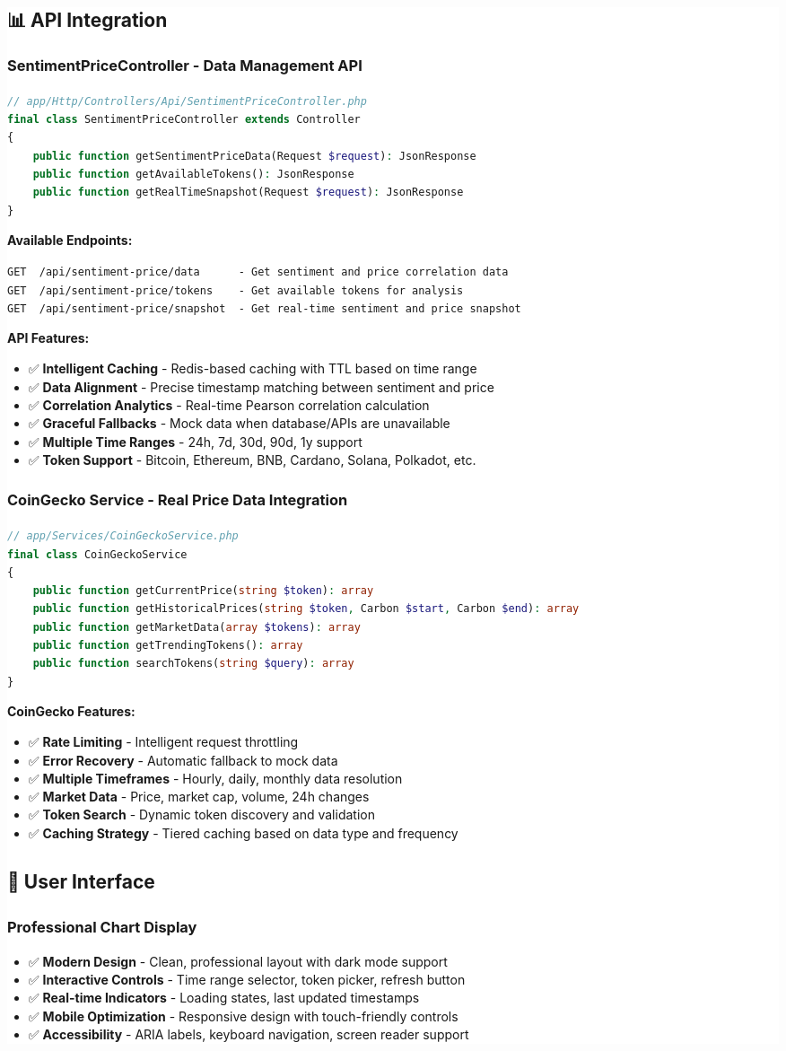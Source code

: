 ## 📊 API Integration

### **SentimentPriceController** - Data Management API
```php
// app/Http/Controllers/Api/SentimentPriceController.php
final class SentimentPriceController extends Controller
{
    public function getSentimentPriceData(Request $request): JsonResponse
    public function getAvailableTokens(): JsonResponse
    public function getRealTimeSnapshot(Request $request): JsonResponse
}
```

**Available Endpoints:**
```
GET  /api/sentiment-price/data      - Get sentiment and price correlation data
GET  /api/sentiment-price/tokens    - Get available tokens for analysis
GET  /api/sentiment-price/snapshot  - Get real-time sentiment and price snapshot
```

**API Features:**
- ✅ **Intelligent Caching** - Redis-based caching with TTL based on time range
- ✅ **Data Alignment** - Precise timestamp matching between sentiment and price
- ✅ **Correlation Analytics** - Real-time Pearson correlation calculation
- ✅ **Graceful Fallbacks** - Mock data when database/APIs are unavailable
- ✅ **Multiple Time Ranges** - 24h, 7d, 30d, 90d, 1y support
- ✅ **Token Support** - Bitcoin, Ethereum, BNB, Cardano, Solana, Polkadot, etc.

### **CoinGecko Service** - Real Price Data Integration
```php
// app/Services/CoinGeckoService.php
final class CoinGeckoService
{
    public function getCurrentPrice(string $token): array
    public function getHistoricalPrices(string $token, Carbon $start, Carbon $end): array
    public function getMarketData(array $tokens): array
    public function getTrendingTokens(): array
    public function searchTokens(string $query): array
}
```

**CoinGecko Features:**
- ✅ **Rate Limiting** - Intelligent request throttling
- ✅ **Error Recovery** - Automatic fallback to mock data
- ✅ **Multiple Timeframes** - Hourly, daily, monthly data resolution
- ✅ **Market Data** - Price, market cap, volume, 24h changes
- ✅ **Token Search** - Dynamic token discovery and validation
- ✅ **Caching Strategy** - Tiered caching based on data type and frequency

## 🎨 User Interface

### **Professional Chart Display**
- ✅ **Modern Design** - Clean, professional layout with dark mode support
- ✅ **Interactive Controls** - Time range selector, token picker, refresh button
- ✅ **Real-time Indicators** - Loading states, last updated timestamps
- ✅ **Mobile Optimization** - Responsive design with touch-friendly controls
- ✅ **Accessibility** - ARIA labels, keyboard navigation, screen reader support
